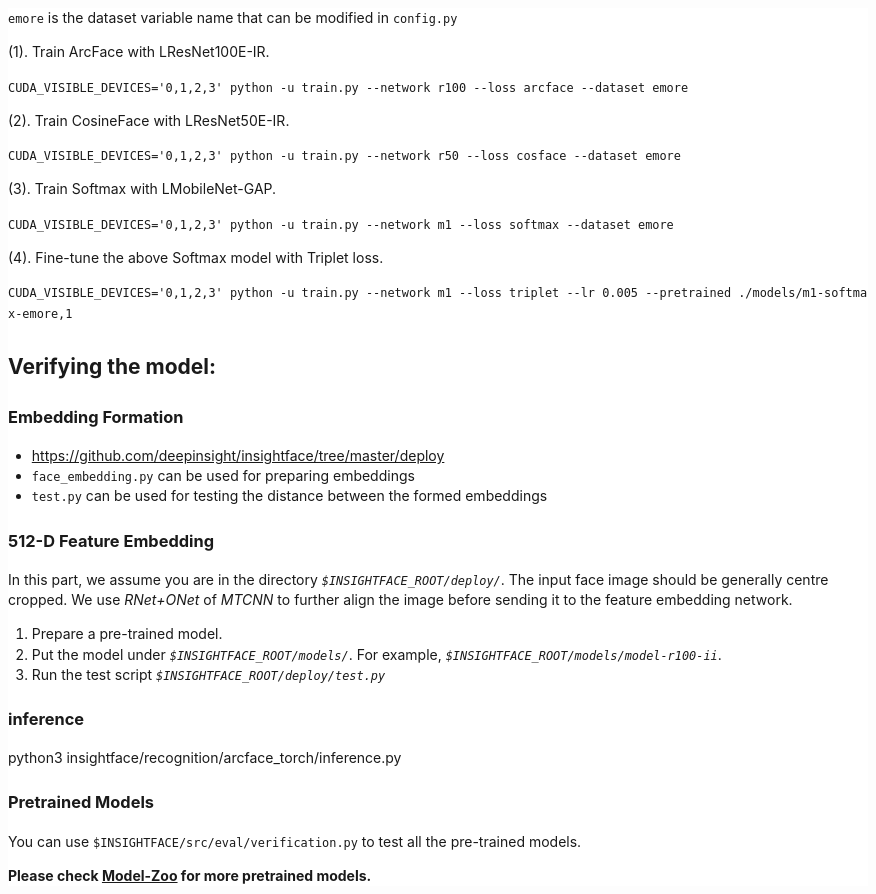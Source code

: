 `emore` is the dataset variable name that can be modified in `config.py`

(1). Train ArcFace with LResNet100E-IR.

```Shell
CUDA_VISIBLE_DEVICES='0,1,2,3' python -u train.py --network r100 --loss arcface --dataset emore
```
(2). Train CosineFace with LResNet50E-IR.

```Shell
CUDA_VISIBLE_DEVICES='0,1,2,3' python -u train.py --network r50 --loss cosface --dataset emore
```

(3). Train Softmax with LMobileNet-GAP.

```Shell
CUDA_VISIBLE_DEVICES='0,1,2,3' python -u train.py --network m1 --loss softmax --dataset emore
```


(4). Fine-tune the above Softmax model with Triplet loss.

```Shell
CUDA_VISIBLE_DEVICES='0,1,2,3' python -u train.py --network m1 --loss triplet --lr 0.005 --pretrained ./models/m1-softmax-emore,1
```

## Verifying the model:

### Embedding Formation
- https://github.com/deepinsight/insightface/tree/master/deploy 
- `face_embedding.py` can be used for preparing embeddings
- `test.py` can be used for testing the distance between the formed embeddings

### 512-D Feature Embedding

In this part, we assume you are in the directory *`$INSIGHTFACE_ROOT/deploy/`*. The input face image should be generally centre cropped. We use *RNet+ONet* of *MTCNN* to further align the image before sending it to the feature embedding network.

1. Prepare a pre-trained model.
2. Put the model under *`$INSIGHTFACE_ROOT/models/`*. For example, *`$INSIGHTFACE_ROOT/models/model-r100-ii`*.
3. Run the test script *`$INSIGHTFACE_ROOT/deploy/test.py`*

### inference

python3 insightface/recognition/arcface_torch/inference.py

### Pretrained Models

You can use `$INSIGHTFACE/src/eval/verification.py` to test all the pre-trained models.

**Please check [Model-Zoo](https://github.com/deepinsight/insightface/wiki/Model-Zoo) for more pretrained models.**


